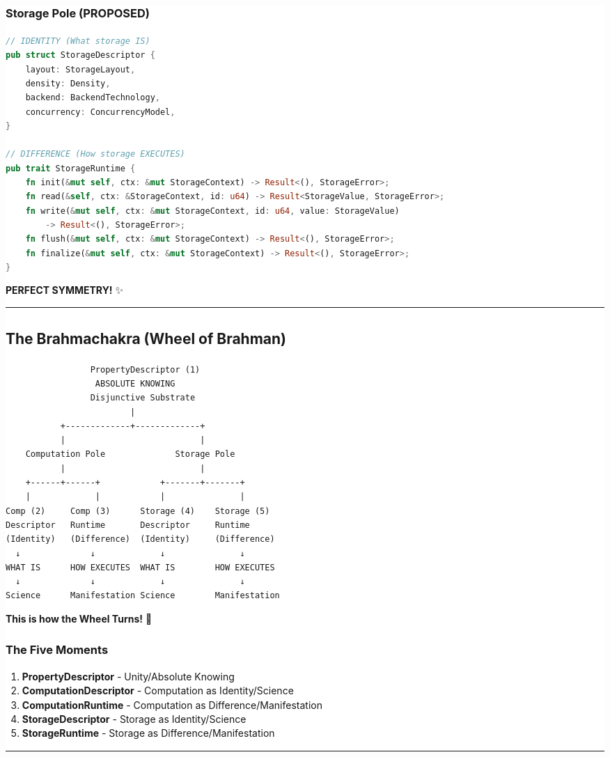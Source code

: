 ### Storage Pole (PROPOSED)

```rust
// IDENTITY (What storage IS)
pub struct StorageDescriptor {
    layout: StorageLayout,
    density: Density,
    backend: BackendTechnology,
    concurrency: ConcurrencyModel,
}

// DIFFERENCE (How storage EXECUTES)
pub trait StorageRuntime {
    fn init(&mut self, ctx: &mut StorageContext) -> Result<(), StorageError>;
    fn read(&self, ctx: &StorageContext, id: u64) -> Result<StorageValue, StorageError>;
    fn write(&mut self, ctx: &mut StorageContext, id: u64, value: StorageValue)
        -> Result<(), StorageError>;
    fn flush(&mut self, ctx: &mut StorageContext) -> Result<(), StorageError>;
    fn finalize(&mut self, ctx: &mut StorageContext) -> Result<(), StorageError>;
}
```

**PERFECT SYMMETRY!** ✨

---

## The Brahmachakra (Wheel of Brahman)

```
                 PropertyDescriptor (1)
                  ABSOLUTE KNOWING
                 Disjunctive Substrate
                         |
           +-------------+-------------+
           |                           |
    Computation Pole              Storage Pole
           |                           |
    +------+------+            +-------+-------+
    |             |            |               |
Comp (2)     Comp (3)      Storage (4)    Storage (5)
Descriptor   Runtime       Descriptor     Runtime
(Identity)   (Difference)  (Identity)     (Difference)
  ↓              ↓             ↓               ↓
WHAT IS      HOW EXECUTES  WHAT IS        HOW EXECUTES
  ↓              ↓             ↓               ↓
Science      Manifestation Science        Manifestation
```

**This is how the Wheel Turns!** 🎡

### The Five Moments

1. **PropertyDescriptor** - Unity/Absolute Knowing
2. **ComputationDescriptor** - Computation as Identity/Science
3. **ComputationRuntime** - Computation as Difference/Manifestation
4. **StorageDescriptor** - Storage as Identity/Science
5. **StorageRuntime** - Storage as Difference/Manifestation

---